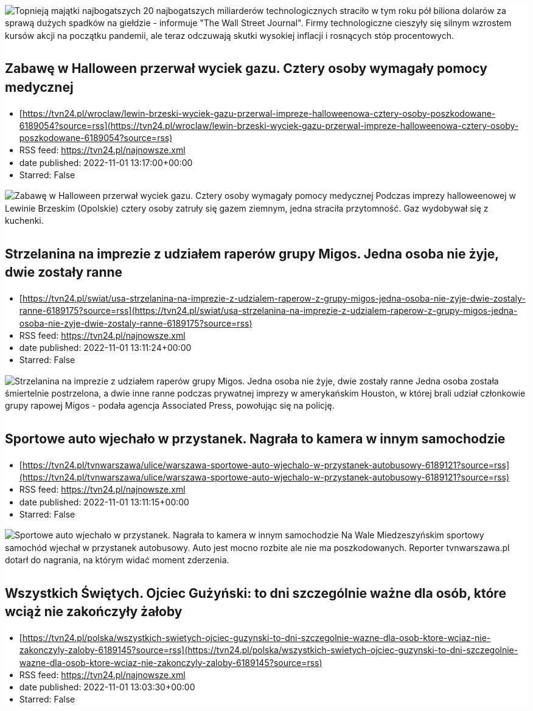<img alt="Topnieją majątki najbogatszych" src="https://tvn24.pl/najnowsze/cdn-zdjecie-45k348-elon-musk-6189174/alternates/LANDSCAPE_1280" />
    20 najbogatszych miliarderów technologicznych straciło w tym roku pół biliona dolarów za sprawą dużych spadków na giełdzie - informuje "The Wall Street Journal". Firmy technologiczne cieszyły się silnym wzrostem kursów akcji na początku pandemii, ale teraz odczuwają skutki wysokiej inflacji i rosnących stóp procentowych.

## Zabawę w Halloween przerwał wyciek gazu. Cztery osoby wymagały pomocy medycznej
 - [https://tvn24.pl/wroclaw/lewin-brzeski-wyciek-gazu-przerwal-impreze-halloweenowa-cztery-osoby-poszkodowane-6189054?source=rss](https://tvn24.pl/wroclaw/lewin-brzeski-wyciek-gazu-przerwal-impreze-halloweenowa-cztery-osoby-poszkodowane-6189054?source=rss)
 - RSS feed: https://tvn24.pl/najnowsze.xml
 - date published: 2022-11-01 13:17:00+00:00
 - Starred: False

<img alt="Zabawę w Halloween przerwał wyciek gazu. Cztery osoby wymagały pomocy medycznej" src="https://tvn24.pl/najnowsze/cdn-zdjecie-8lgizv-zatrucie-gazem-na-imprezie-halloweenowej-zdjecie-ilustracyjne-6189059/alternates/LANDSCAPE_1280" />
    Podczas imprezy halloweenowej w Lewinie Brzeskim (Opolskie) cztery osoby zatruły się gazem ziemnym, jedna straciła przytomność. Gaz wydobywał się z kuchenki.

## Strzelanina na imprezie z udziałem raperów grupy Migos. Jedna osoba nie żyje, dwie zostały ranne
 - [https://tvn24.pl/swiat/usa-strzelanina-na-imprezie-z-udzialem-raperow-z-grupy-migos-jedna-osoba-nie-zyje-dwie-zostaly-ranne-6189175?source=rss](https://tvn24.pl/swiat/usa-strzelanina-na-imprezie-z-udzialem-raperow-z-grupy-migos-jedna-osoba-nie-zyje-dwie-zostaly-ranne-6189175?source=rss)
 - RSS feed: https://tvn24.pl/najnowsze.xml
 - date published: 2022-11-01 13:11:24+00:00
 - Starred: False

<img alt="Strzelanina na imprezie z udziałem raperów grupy Migos. Jedna osoba nie żyje, dwie zostały ranne" src="https://tvn24.pl/najnowsze/cdn-zdjecie-ethdgm-houston-6189186/alternates/LANDSCAPE_1280" />
    Jedna osoba została śmiertelnie postrzelona, a dwie inne ranne podczas prywatnej imprezy w amerykańskim Houston, w której brali udział członkowie grupy rapowej Migos - podała agencja Associated Press, powołując się na policję.

## Sportowe auto wjechało w przystanek. Nagrała to kamera w innym samochodzie
 - [https://tvn24.pl/tvnwarszawa/ulice/warszawa-sportowe-auto-wjechalo-w-przystanek-autobusowy-6189121?source=rss](https://tvn24.pl/tvnwarszawa/ulice/warszawa-sportowe-auto-wjechalo-w-przystanek-autobusowy-6189121?source=rss)
 - RSS feed: https://tvn24.pl/najnowsze.xml
 - date published: 2022-11-01 13:11:15+00:00
 - Starred: False

<img alt="Sportowe auto wjechało w przystanek. Nagrała to kamera w innym samochodzie" src="https://tvn24.pl/tvnwarszawa/najnowsze/cdn-zdjecie-d10ad0-sportowe-auto-wjechalo-w-przystanek-autobusowy-6189167/alternates/LANDSCAPE_1280" />
    Na Wale Miedzeszyńskim sportowy samochód wjechał w przystanek autobusowy. Auto jest mocno rozbite ale nie ma poszkodowanych. Reporter tvnwarszawa.pl dotarł do nagrania, na którym widać moment zderzenia.

## Wszystkich Świętych. Ojciec Gużyński: to dni szczególnie ważne dla osób, które wciąż nie zakończyły żałoby
 - [https://tvn24.pl/polska/wszystkich-swietych-ojciec-guzynski-to-dni-szczegolnie-wazne-dla-osob-ktore-wciaz-nie-zakonczyly-zaloby-6189145?source=rss](https://tvn24.pl/polska/wszystkich-swietych-ojciec-guzynski-to-dni-szczegolnie-wazne-dla-osob-ktore-wciaz-nie-zakonczyly-zaloby-6189145?source=rss)
 - RSS feed: https://tvn24.pl/najnowsze.xml
 - date published: 2022-11-01 13:03:30+00:00
 - Starred: False
